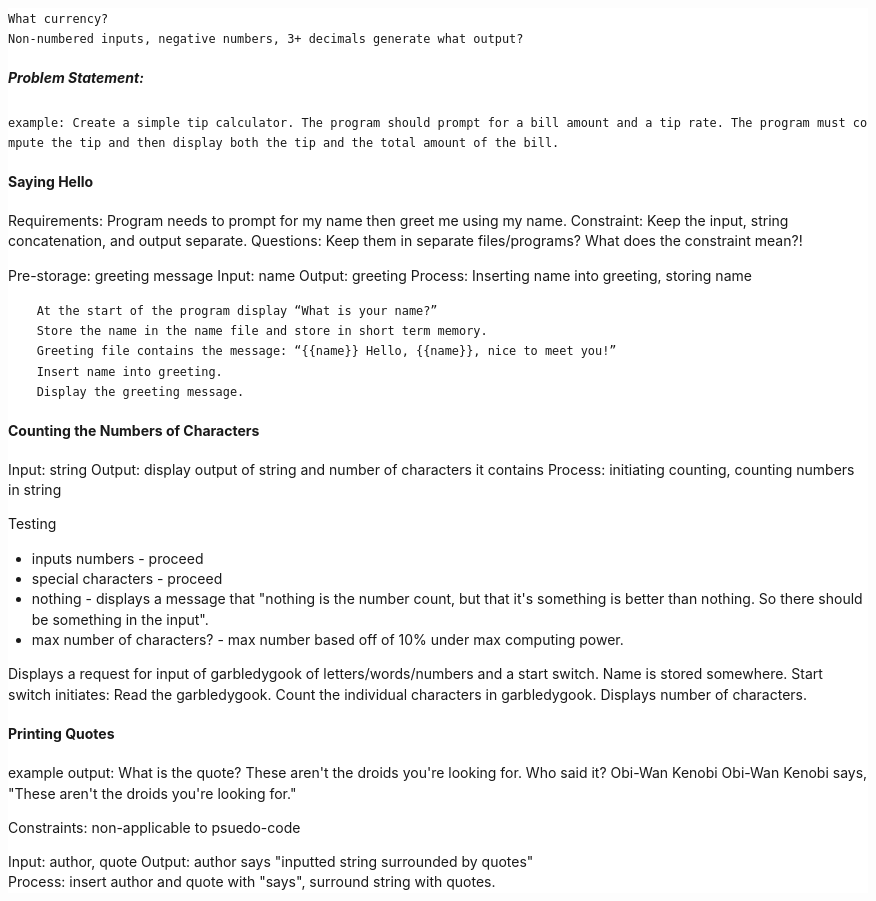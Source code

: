 	What currency?
	Non-numbered inputs, negative numbers, 3+ decimals generate what output?

##### Problem Statement:
	example: Create a simple tip calculator. The program should prompt for a bill amount and a tip rate. The program must compute the tip and then display both the tip and the total amount of the bill. 


#### Saying Hello


Requirements: 
	Program needs to prompt for my name then greet me using my name. 
Constraint: 
	Keep the input, string concatenation, and output separate.
Questions: 
	Keep them in separate files/programs? What does the constraint mean?!

Pre-storage: greeting message 
Input: name
Output: greeting
Process: Inserting name into greeting, storing name

		At the start of the program display “What is your name?”
		Store the name in the name file and store in short term memory.
		Greeting file contains the message: “{{name}} Hello, {{name}}, nice to meet you!”
		Insert name into greeting. 
		Display the greeting message. 

#### Counting the Numbers of Characters

Input: string
Output: display output of string and number of characters it contains
Process: initiating counting, counting numbers in string

Testing
- inputs numbers - proceed
- special characters - proceed
- nothing - displays a message that "nothing is the number count, but that it's something is better than nothing. So there should be something in the input". 
- max number of characters? - max number based off of 10% under max computing power.

Displays a request for input of garbledygook of letters/words/numbers and a start switch.
Name is stored somewhere.
Start switch initiates:
Read the garbledygook.
Count the individual characters in garbledygook. 
Displays number of characters. 

#### Printing Quotes
example output: What is the quote? These aren't the droids you're looking for. Who said it? Obi-Wan Kenobi Obi-Wan Kenobi says, "These aren't the droids you're looking for."

Constraints: non-applicable to psuedo-code

Input: author, quote
Output: author says "inputted string surrounded by quotes"  
Process: insert author and quote with "says", surround string with quotes. 
